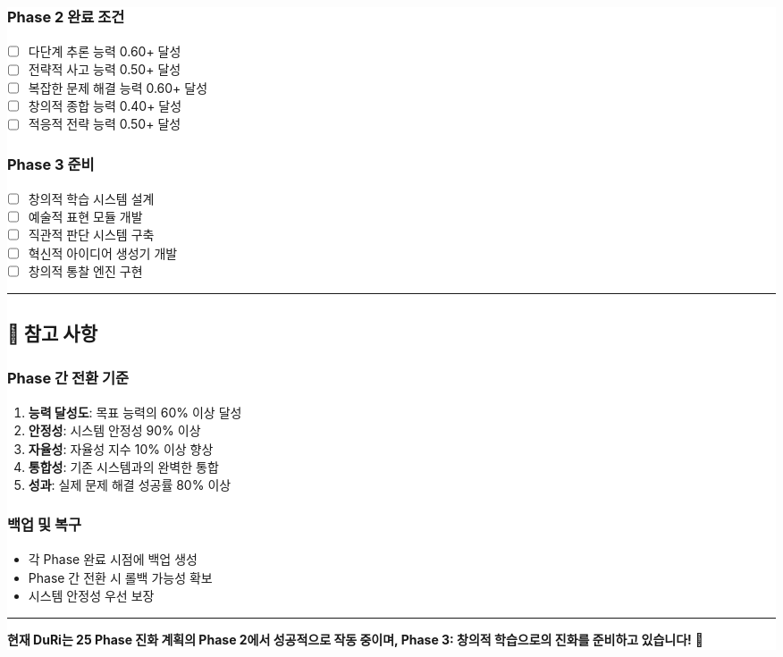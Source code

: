 ### **Phase 2 완료 조건**
- [ ] 다단계 추론 능력 0.60+ 달성
- [ ] 전략적 사고 능력 0.50+ 달성
- [ ] 복잡한 문제 해결 능력 0.60+ 달성
- [ ] 창의적 종합 능력 0.40+ 달성
- [ ] 적응적 전략 능력 0.50+ 달성

### **Phase 3 준비**
- [ ] 창의적 학습 시스템 설계
- [ ] 예술적 표현 모듈 개발
- [ ] 직관적 판단 시스템 구축
- [ ] 혁신적 아이디어 생성기 개발
- [ ] 창의적 통찰 엔진 구현

---

## 📝 참고 사항

### **Phase 간 전환 기준**
1. **능력 달성도**: 목표 능력의 60% 이상 달성
2. **안정성**: 시스템 안정성 90% 이상
3. **자율성**: 자율성 지수 10% 이상 향상
4. **통합성**: 기존 시스템과의 완벽한 통합
5. **성과**: 실제 문제 해결 성공률 80% 이상

### **백업 및 복구**
- 각 Phase 완료 시점에 백업 생성
- Phase 간 전환 시 롤백 가능성 확보
- 시스템 안정성 우선 보장

---

**현재 DuRi는 25 Phase 진화 계획의 Phase 2에서 성공적으로 작동 중이며, Phase 3: 창의적 학습으로의 진화를 준비하고 있습니다!** 🚀
